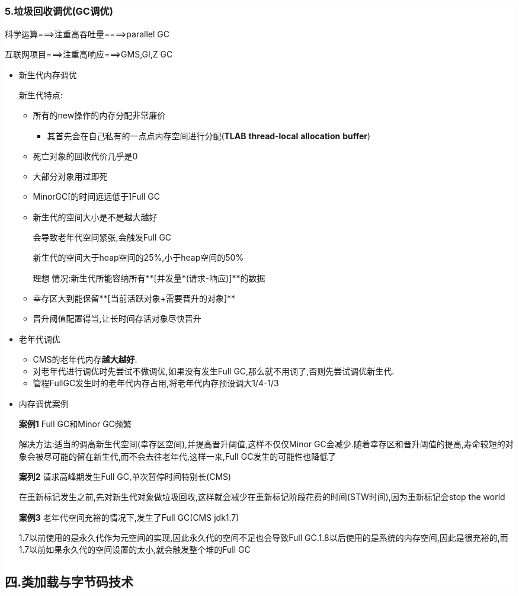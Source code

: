 ### 5.垃圾回收调优(GC调优)

科学运算===>注重高吞吐量====>parallel GC

互联网项目===>注重高响应===>GMS,GI,Z GC



* 新生代内存调优

  新生代特点:

  * 所有的new操作的内存分配非常廉价

    * 其首先会在自己私有的一点点内存空间进行分配(**TLAB** **thread**-**local** **allocation** **buffer**)

  * 死亡对象的回收代价几乎是0

  * 大部分对象用过即死

  * MinorGC[的时间远远低于]Full GC

  * 新生代的空间大小是不是越大越好

    会导致老年代空间紧张,会触发Full GC

    新生代的空间大于heap空间的25%,小于heap空间的50%

    理想 情况:新生代所能容纳所有**[并发量*(请求-响应)]**的数据

  * 幸存区大到能保留**[当前活跃对象+需要晋升的对象]**

  * 晋升阈值配置得当,让长时间存活对象尽快晋升

  

* 老年代调优
  * CMS的老年代内存**越大越好**.
  * 对老年代进行调优时先尝试不做调优,如果没有发生Full GC,那么就不用调了,否则先尝试调优新生代.
  * 管程FullGC发生时的老年代内存占用,将老年代内存预设调大1/4-1/3



* 内存调优案例

  **案例1**  Full GC和Minor GC频繁

  ​		解决方法:适当的调高新生代空间(幸存区空间),并提高晋升阈值,这样不仅仅Minor GC会减少.随着幸存区和晋升阈值的提高,寿命较短的对象会被尽可能的留在新生代,而不会去往老年代,这样一来,Full GC发生的可能性也降低了

  **案列2**  请求高峰期发生Full GC,单次暂停时间特别长(CMS)

  ​		在重新标记发生之前,先对新生代对象做垃圾回收,这样就会减少在重新标记阶段花费的时间(STW时间),因为重新标记会stop the world

  **案例3**  老年代空间充裕的情况下,发生了Full GC(CMS jdk1.7)

  ​		1.7以前使用的是永久代作为元空间的实现,因此永久代的空间不足也会导致Full GC.1.8以后使用的是系统的内存空间,因此是很充裕的,而1.7以前如果永久代的空间设置的太小,就会触发整个堆的Full GC 





## 四.类加载与字节码技术
